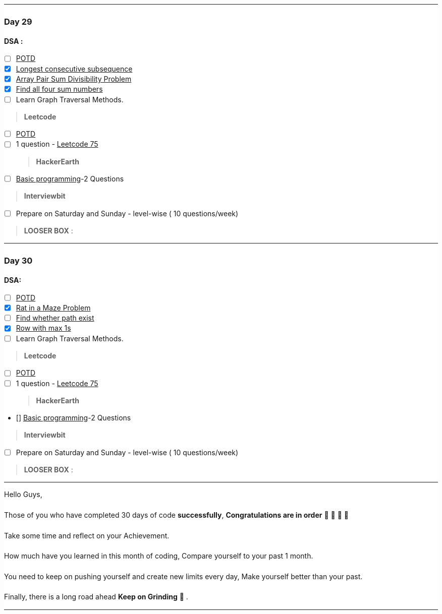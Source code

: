 
---

### **Day 29**
**DSA :**
- [ ] [POTD](https://www.geeksforgeeks.org/problem-of-the-day?itm_source=geeksforgeeks&itm_medium=main_header&itm_campaign=practice_header )
- [x] [Longest consecutive subsequence](https://practice.geeksforgeeks.org/problems/longest-consecutive-subsequence/0)
- [x] [Array Pair Sum Divisibility Problem](https://practice.geeksforgeeks.org/problems/array-pair-sum-divisibility-problem/0)
- [x] [Find all four sum numbers](https://practice.geeksforgeeks.org/problems/find-all-four-sum-numbers/0)
- [ ] Learn Graph Traversal Methods.
> **Leetcode**
- [ ] [POTD](https://leetcode.com/)
- [ ] 1 question - [Leetcode 75]( https://leetcode.com/studyplan/leetcode-75/)
  >**HackerEarth**
- [ ] [Basic programming]( https://www.hackerearth.com/practice/basic-programming/input-output/basics-of-input-output/practice-problems/  )-2 Questions
  
> **Interviewbit**
- [ ] Prepare on Saturday and Sunday - level-wise ( 10 questions/week)


>**LOOSER BOX** : 

---

### **Day 30**
**DSA:**
- [ ] [POTD](https://www.geeksforgeeks.org/problem-of-the-day?itm_source=geeksforgeeks&itm_medium=main_header&itm_campaign=practice_header )
- [x] [Rat in a Maze Problem](https://practice.geeksforgeeks.org/problems/rat-in-a-maze-problem/1)
- [ ] [Find whether path exist](https://practice.geeksforgeeks.org/problems/find-whether-path-exist/0)
- [x] [Row with max 1s](https://practice.geeksforgeeks.org/problems/row-with-max-1s/0)
- [ ] Learn Graph Traversal Methods.
> **Leetcode**
- [ ] [POTD](https://leetcode.com/)
- [ ] 1 question - [Leetcode 75]( https://leetcode.com/studyplan/leetcode-75/)
  >**HackerEarth**
- [] [Basic programming]( https://www.hackerearth.com/practice/basic-programming/input-output/basics-of-input-output/practice-problems/  )-2 Questions
  
> **Interviewbit**
- [ ] Prepare on Saturday and Sunday - level-wise ( 10 questions/week)


>**LOOSER BOX** : 

---

Hello Guys,<br>
<br>
Those of you who have completed 30 days of code  **successfully**, **Congratulations are in order** :clap: :tada: :beers: :triangular_flag_on_post:<br>
<br>
Take some time and reflect on your Achievement.<br>
<br>
How much have you learned in this month of coding, Compare yourself to your past 1 month.<br>
<br>
You need to keep on pushing yourself and create new limits every day, Make yourself better than your past.<br>
<br>
Finally, there is a long road ahead **Keep on Grinding** :muscle: .<br>

---
